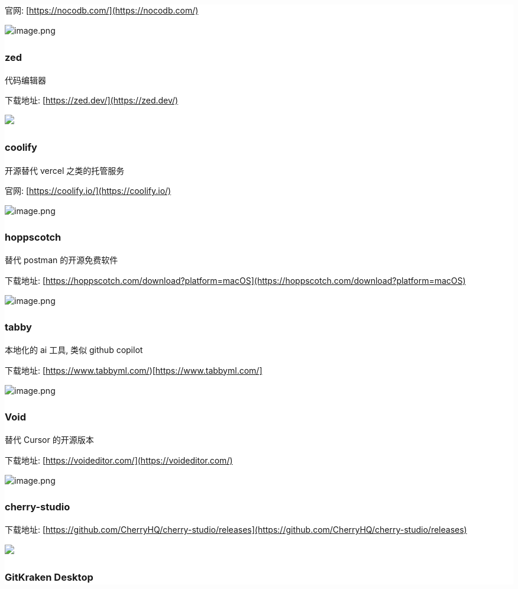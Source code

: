 官网: [https://nocodb.com/](https://nocodb.com/)

![image.png](http://obsidian.easyhappy.top/avan/202506240038426.png)

### zed

代码编辑器

下载地址: [https://zed.dev/](https://zed.dev/)

![](http://obsidian.easyhappy.top/avan/202506240021777.png)

### coolify

开源替代 vercel 之类的托管服务

官网: [https://coolify.io/](https://coolify.io/)

![image.png](http://obsidian.easyhappy.top/avan/202506240010029.png)

### hoppscotch

替代 postman 的开源免费软件

下载地址: [https://hoppscotch.com/download?platform=macOS](https://hoppscotch.com/download?platform=macOS)

![image.png](http://obsidian.easyhappy.top/avan/202506240004709.png)

### tabby

本地化的 ai 工具, 类似 github copilot

下载地址: [https://www.tabbyml.com/)[https://www.tabbyml.com/]

![image.png](http://obsidian.easyhappy.top/avan/202506231308893.png)


### Void

替代 Cursor 的开源版本

下载地址: [https://voideditor.com/](https://voideditor.com/)

![image.png](http://obsidian.easyhappy.top/avan/202506152325410.png)

### cherry-studio

下载地址: [https://github.com/CherryHQ/cherry-studio/releases](https://github.com/CherryHQ/cherry-studio/releases)

![](http://obsidian.easyhappy.top/avan/202502132011445.png)

### GitKraken Desktop

